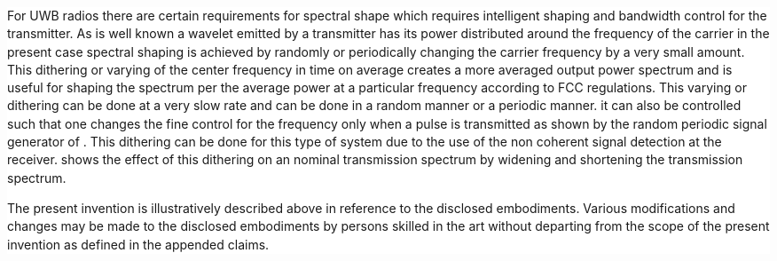 For UWB radios there are certain requirements for spectral shape which requires intelligent shaping and bandwidth control for the transmitter. As is well known a wavelet emitted by a transmitter has its power distributed around the frequency of the carrier in the present case spectral shaping is achieved by randomly or periodically changing the carrier frequency by a very small amount. This dithering or varying of the center frequency in time on average creates a more averaged output power spectrum and is useful for shaping the spectrum per the average power at a particular frequency according to FCC regulations. This varying or dithering can be done at a very slow rate and can be done in a random manner or a periodic manner. it can also be controlled such that one changes the fine control for the frequency only when a pulse is transmitted as shown by the random periodic signal generator of . This dithering can be done for this type of system due to the use of the non coherent signal detection at the receiver. shows the effect of this dithering on an nominal transmission spectrum by widening and shortening the transmission spectrum.

The present invention is illustratively described above in reference to the disclosed embodiments. Various modifications and changes may be made to the disclosed embodiments by persons skilled in the art without departing from the scope of the present invention as defined in the appended claims.


